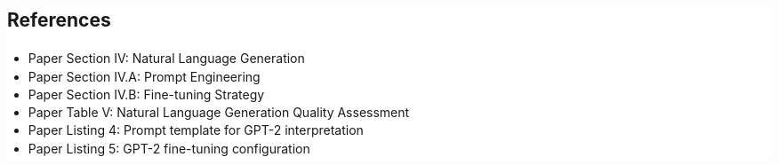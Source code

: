 ## References

- Paper Section IV: Natural Language Generation
- Paper Section IV.A: Prompt Engineering
- Paper Section IV.B: Fine-tuning Strategy
- Paper Table V: Natural Language Generation Quality Assessment
- Paper Listing 4: Prompt template for GPT-2 interpretation
- Paper Listing 5: GPT-2 fine-tuning configuration
